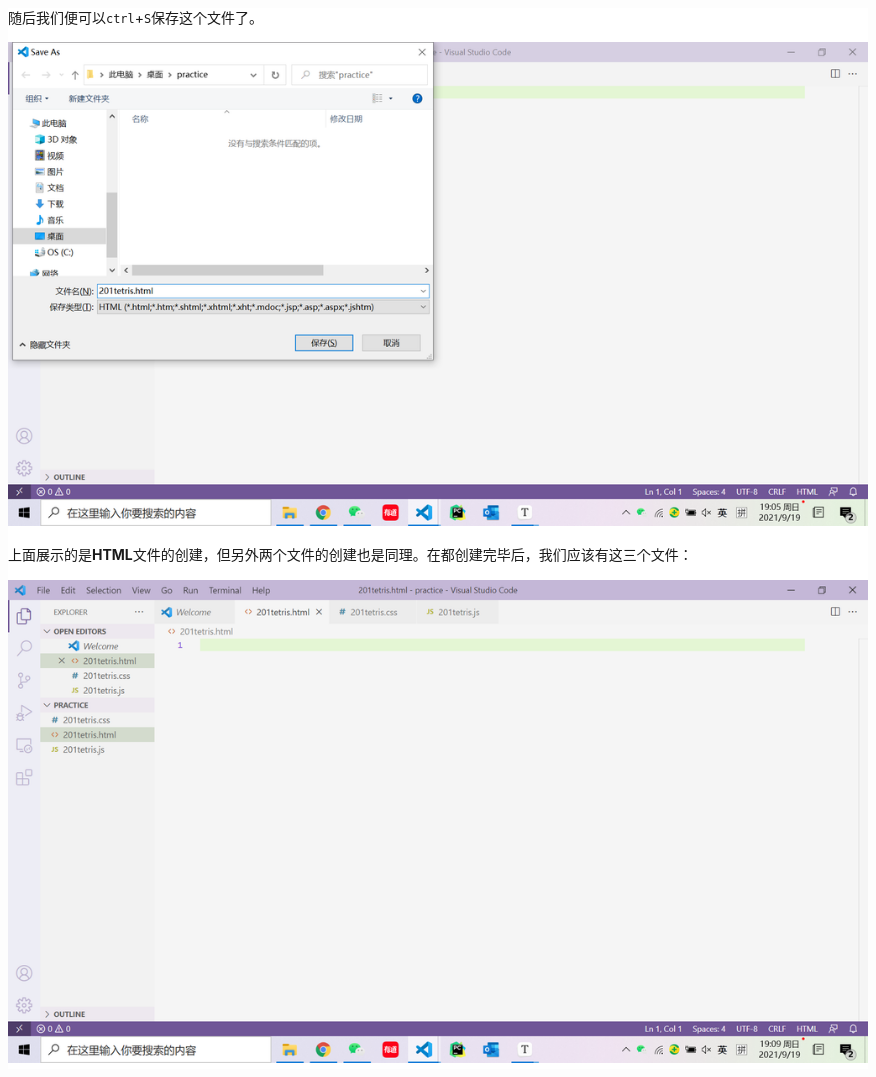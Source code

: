 

随后我们便可以```ctrl```+```S```保存这个文件了。

![save file](./images/web-toolkit-practice-8.png)



上面展示的是**HTML**文件的创建，但另外两个文件的创建也是同理。在都创建完毕后，我们应该有这三个文件：

![catalogue](./images/web-toolkit-practice-9.png)
